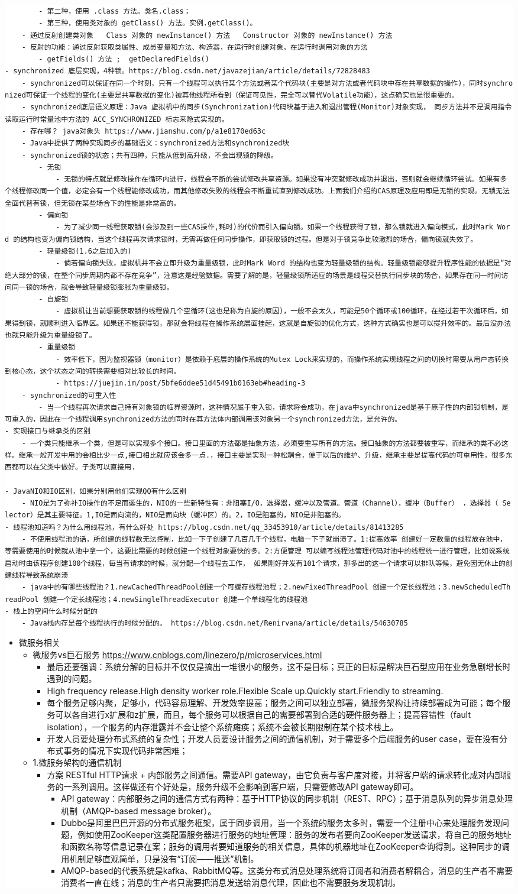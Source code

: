             - 第二种，使用 .class 方法。类名.class；
            - 第三种，使用类对象的 getClass() 方法。实例.getClass()。
        - 通过反射创建类对象   Class 对象的 newInstance() 方法   Constructor 对象的 newInstance() 方法
        - 反射的功能：通过反射获取类属性、成员变量和方法、构造器，在运行时创建对象，在运行时调用对象的方法
            - getFields() 方法 ;  getDeclaredFields() 
    - synchronized 底层实现，4种锁。https://blog.csdn.net/javazejian/article/details/72828483
        - synchronized可以保证在同一个时刻，只有一个线程可以执行某个方法或者某个代码块(主要是对方法或者代码块中存在共享数据的操作)，同时synchronized可保证一个线程的变化(主要是共享数据的变化)被其他线程所看到（保证可见性，完全可以替代Volatile功能），这点确实也是很重要的。
        - synchronized底层语义原理：Java 虚拟机中的同步(Synchronization)代码块基于进入和退出管程(Monitor)对象实现， 同步方法并不是调用指令读取运行时常量池中方法的 ACC_SYNCHRONIZED 标志来隐式实现的。
        - 存在哪？ java对象头 https://www.jianshu.com/p/a1e8170ed63c
        - Java中提供了两种实现同步的基础语义：synchronized方法和synchronized块
        - synchronized锁的状态；共有四种，只能从低到高升级，不会出现锁的降级。
            - 无锁
                - 无锁的特点就是修改操作在循环内进行，线程会不断的尝试修改共享资源。如果没有冲突就修改成功并退出，否则就会继续循环尝试。如果有多个线程修改同一个值，必定会有一个线程能修改成功，而其他修改失败的线程会不断重试直到修改成功。上面我们介绍的CAS原理及应用即是无锁的实现。无锁无法全面代替有锁，但无锁在某些场合下的性能是非常高的。
            - 偏向锁
                - 为了减少同一线程获取锁(会涉及到一些CAS操作,耗时)的代价而引入偏向锁。如果一个线程获得了锁，那么锁就进入偏向模式，此时Mark Word 的结构也变为偏向锁结构，当这个线程再次请求锁时，无需再做任何同步操作，即获取锁的过程。但是对于锁竞争比较激烈的场合，偏向锁就失效了。
            - 轻量级锁(1.6之后加入的)
                - 倘若偏向锁失败，虚拟机并不会立即升级为重量级锁，此时Mark Word 的结构也变为轻量级锁的结构。轻量级锁能够提升程序性能的依据是“对绝大部分的锁，在整个同步周期内都不存在竞争”，注意这是经验数据。需要了解的是，轻量级锁所适应的场景是线程交替执行同步块的场合，如果存在同一时间访问同一锁的场合，就会导致轻量级锁膨胀为重量级锁。
            - 自旋锁
                - 虚拟机让当前想要获取锁的线程做几个空循环(这也是称为自旋的原因)，一般不会太久，可能是50个循环或100循环，在经过若干次循环后，如果得到锁，就顺利进入临界区。如果还不能获得锁，那就会将线程在操作系统层面挂起，这就是自旋锁的优化方式，这种方式确实也是可以提升效率的。最后没办法也就只能升级为重量级锁了。
            - 重量级锁  
                - 效率低下，因为监视器锁（monitor）是依赖于底层的操作系统的Mutex Lock来实现的，而操作系统实现线程之间的切换时需要从用户态转换到核心态，这个状态之间的转换需要相对比较长的时间。
                - https://juejin.im/post/5bfe6ddee51d45491b0163eb#heading-3
        - synchronized的可重入性
            - 当一个线程再次请求自己持有对象锁的临界资源时，这种情况属于重入锁，请求将会成功，在java中synchronized是基于原子性的内部锁机制，是可重入的，因此在一个线程调用synchronized方法的同时在其方法体内部调用该对象另一个synchronized方法，是允许的。
    - 实现接口与继承类的区别
        - 一个类只能继承一个类，但是可以实现多个接口。接口里面的方法都是抽象方法，必须要重写所有的方法。接口抽象的方法都要被重写，而继承的类不必这样。继承一般开发中用的会相比少一点,接口相比就应该会多一点.，接口主要是实现一种松耦合，便于以后的维护、升级，继承主要是提高代码的可重用性，很多东西都可以在父类中做好。子类可以直接用.
   
    - JavaNIO和IO区别，如果分别用他们实现QQ有什么区别
        - NIO是为了弥补IO操作的不足而诞生的，NIO的一些新特性有：非阻塞I/O，选择器，缓冲以及管道。管道（Channel），缓冲（Buffer） ，选择器（ Selector）是其主要特征。1,IO是面向流的，NIO是面向块（缓冲区）的。2，IO是阻塞的，NIO是非阻塞的。
    - 线程池知道吗？为什么用线程池，有什么好处 https://blog.csdn.net/qq_33453910/article/details/81413285
        - 不使用线程池的话，所创建的线程数无法控制，比如一下子创建了几百几千个线程，电脑一下子就崩溃了。1:提高效率 创建好一定数量的线程放在池中，等需要使用的时候就从池中拿一个，这要比需要的时候创建一个线程对象要快的多。2:方便管理 可以编写线程池管理代码对池中的线程统一进行管理，比如说系统启动时由该程序创建100个线程，每当有请求的时候，就分配一个线程去工作， 如果刚好并发有101个请求，那多出的这一个请求可以排队等候，避免因无休止的创建线程导致系统崩溃
        - java中的有哪些线程池？1.newCachedThreadPool创建一个可缓存线程池程；2.newFixedThreadPool 创建一个定长线程池；3.newScheduledThreadPool 创建一个定长线程池；4.newSingleThreadExecutor 创建一个单线程化的线程池
    - 栈上的空间什么时候分配的 
        - Java栈内存是每个线程执行的时候分配的。 https://blog.csdn.net/Renirvana/article/details/54630785

- 微服务相关
    - 微服务vs巨石服务 https://www.cnblogs.com/linezero/p/microservices.html
        - 最后还要强调：系统分解的目标并不仅仅是搞出一堆很小的服务，这不是目标；真正的目标是解决巨石型应用在业务急剧增长时遇到的问题。
        - High frequency release.High density worker role.Flexible Scale up.Quickly start.Friendly to streaming.
        - 每个服务足够内聚，足够小，代码容易理解、开发效率提高；服务之间可以独立部署，微服务架构让持续部署成为可能；每个服务可以各自进行x扩展和z扩展，而且，每个服务可以根据自己的需要部署到合适的硬件服务器上；提高容错性（fault isolation），一个服务的内存泄露并不会让整个系统瘫痪；系统不会被长期限制在某个技术栈上。
        - 开发人员要处理分布式系统的复杂性；开发人员要设计服务之间的通信机制，对于需要多个后端服务的user case，要在没有分布式事务的情况下实现代码非常困难；
    - 1.微服务架构的通信机制
        - 方案 RESTful HTTP请求 + 内部服务之间通信。需要API gateway，由它负责与客户度对接，并将客户端的请求转化成对内部服务的一系列调用。这样做还有个好处是，服务升级不会影响到客户端，只需要修改API gateway即可。
            - API gateway：内部服务之间的通信方式有两种：基于HTTP协议的同步机制（REST、RPC）；基于消息队列的异步消息处理机制（AMQP-based message broker）。
            - Dubbo是阿里巴巴开源的分布式服务框架，属于同步调用，当一个系统的服务太多时，需要一个注册中心来处理服务发现问题，例如使用ZooKeeper这类配置服务器进行服务的地址管理：服务的发布者要向ZooKeeper发送请求，将自己的服务地址和函数名称等信息记录在案；服务的调用者要知道服务的相关信息，具体的机器地址在ZooKeeper查询得到。这种同步的调用机制足够直观简单，只是没有“订阅——推送”机制。
            - AMQP-based的代表系统是kafka、RabbitMQ等。这类分布式消息处理系统将订阅者和消费者解耦合，消息的生产者不需要消费者一直在线；消息的生产者只需要把消息发送给消息代理，因此也不需要服务发现机制。